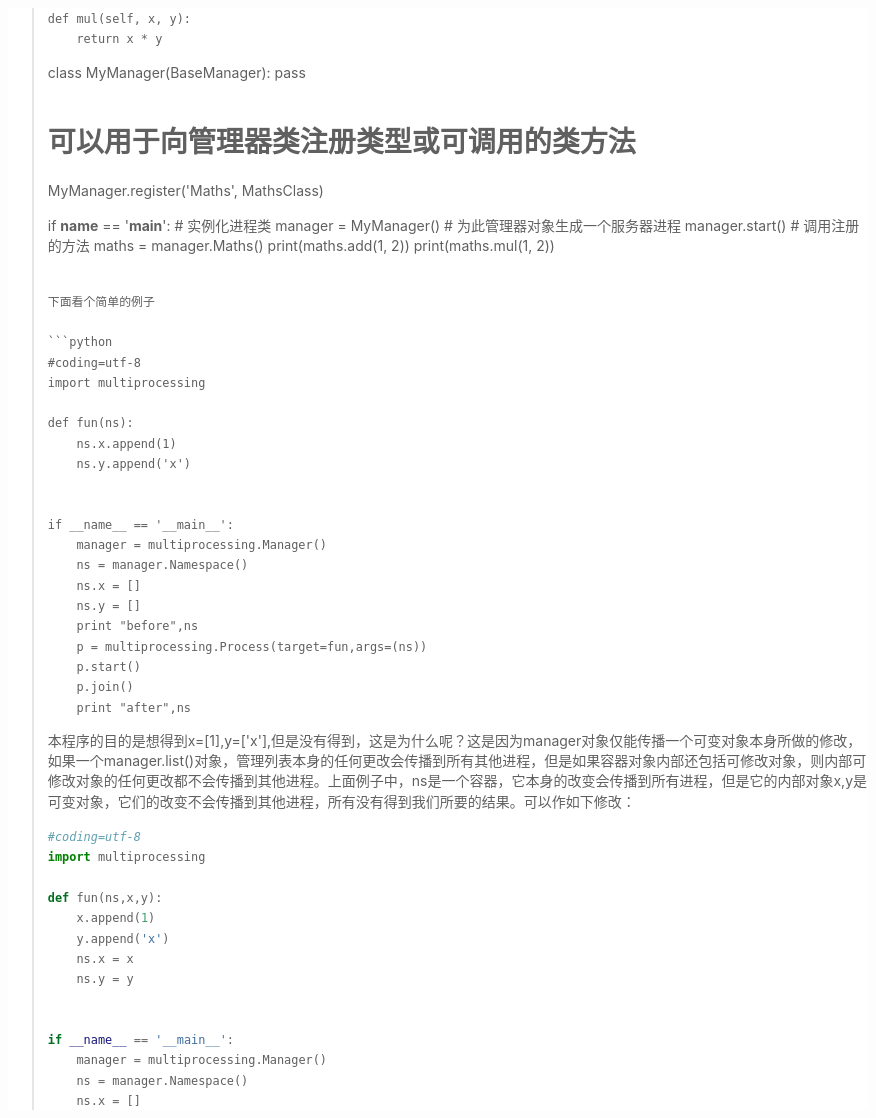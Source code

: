 >     def mul(self, x, y):
>         return x * y
>
>
> class MyManager(BaseManager):
>     pass
>
> # 可以用于向管理器类注册类型或可调用的类方法
> MyManager.register('Maths', MathsClass)
>
> if __name__ == '__main__':
>     # 实例化进程类
>     manager = MyManager()
>     # 为此管理器对象生成一个服务器进程
>     manager.start()
>     # 调用注册的方法
>     maths = manager.Maths()
>     print(maths.add(1, 2))
>     print(maths.mul(1, 2))
>
> ```
>
> 下面看个简单的例子
>
> ```python
> #coding=utf-8
> import multiprocessing
>  
> def fun(ns):
>     ns.x.append(1)
>     ns.y.append('x')
>     
>  
> if __name__ == '__main__':
>     manager = multiprocessing.Manager()
>     ns = manager.Namespace()
>     ns.x = []
>     ns.y = []
>     print "before",ns
>     p = multiprocessing.Process(target=fun,args=(ns))
>     p.start()
>     p.join()
>     print "after",ns
> ```
>
> 本程序的目的是想得到x=[1],y=['x'],但是没有得到，这是为什么呢？这是因为manager对象仅能传播一个可变对象本身所做的修改，如果一个manager.list()对象，管理列表本身的任何更改会传播到所有其他进程，但是如果容器对象内部还包括可修改对象，则内部可修改对象的任何更改都不会传播到其他进程。上面例子中，ns是一个容器，它本身的改变会传播到所有进程，但是它的内部对象x,y是可变对象，它们的改变不会传播到其他进程，所有没有得到我们所要的结果。可以作如下修改：
>
> ```python
> #coding=utf-8
> import multiprocessing
>  
> def fun(ns,x,y):
>     x.append(1)
>     y.append('x')
>     ns.x = x
>     ns.y = y
>  
>  
> if __name__ == '__main__':
>     manager = multiprocessing.Manager()
>     ns = manager.Namespace()
>     ns.x = []